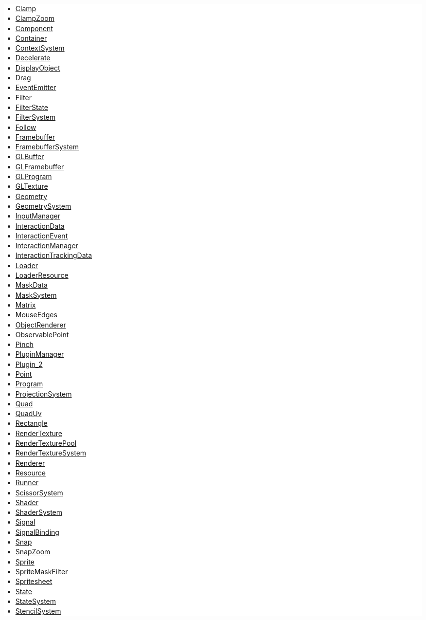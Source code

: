 - [Clamp](../classes/components_ClusterNodeContainer._internal_.Clamp.md)
- [ClampZoom](../classes/components_ClusterNodeContainer._internal_.ClampZoom.md)
- [Component](../classes/components_ClusterNodeContainer._internal_.Component.md)
- [Container](../classes/components_ClusterNodeContainer._internal_.Container.md)
- [ContextSystem](../classes/components_ClusterNodeContainer._internal_.ContextSystem.md)
- [Decelerate](../classes/components_ClusterNodeContainer._internal_.Decelerate.md)
- [DisplayObject](../classes/components_ClusterNodeContainer._internal_.DisplayObject.md)
- [Drag](../classes/components_ClusterNodeContainer._internal_.Drag.md)
- [EventEmitter](../classes/components_ClusterNodeContainer._internal_.EventEmitter-1.md)
- [Filter](../classes/components_ClusterNodeContainer._internal_.Filter.md)
- [FilterState](../classes/components_ClusterNodeContainer._internal_.FilterState.md)
- [FilterSystem](../classes/components_ClusterNodeContainer._internal_.FilterSystem.md)
- [Follow](../classes/components_ClusterNodeContainer._internal_.Follow.md)
- [Framebuffer](../classes/components_ClusterNodeContainer._internal_.Framebuffer.md)
- [FramebufferSystem](../classes/components_ClusterNodeContainer._internal_.FramebufferSystem.md)
- [GLBuffer](../classes/components_ClusterNodeContainer._internal_.GLBuffer.md)
- [GLFramebuffer](../classes/components_ClusterNodeContainer._internal_.GLFramebuffer.md)
- [GLProgram](../classes/components_ClusterNodeContainer._internal_.GLProgram.md)
- [GLTexture](../classes/components_ClusterNodeContainer._internal_.GLTexture.md)
- [Geometry](../classes/components_ClusterNodeContainer._internal_.Geometry.md)
- [GeometrySystem](../classes/components_ClusterNodeContainer._internal_.GeometrySystem.md)
- [InputManager](../classes/components_ClusterNodeContainer._internal_.InputManager.md)
- [InteractionData](../classes/components_ClusterNodeContainer._internal_.InteractionData.md)
- [InteractionEvent](../classes/components_ClusterNodeContainer._internal_.InteractionEvent.md)
- [InteractionManager](../classes/components_ClusterNodeContainer._internal_.InteractionManager.md)
- [InteractionTrackingData](../classes/components_ClusterNodeContainer._internal_.InteractionTrackingData.md)
- [Loader](../classes/components_ClusterNodeContainer._internal_.Loader-1.md)
- [LoaderResource](../classes/components_ClusterNodeContainer._internal_.LoaderResource-1.md)
- [MaskData](../classes/components_ClusterNodeContainer._internal_.MaskData.md)
- [MaskSystem](../classes/components_ClusterNodeContainer._internal_.MaskSystem.md)
- [Matrix](../classes/components_ClusterNodeContainer._internal_.Matrix.md)
- [MouseEdges](../classes/components_ClusterNodeContainer._internal_.MouseEdges.md)
- [ObjectRenderer](../classes/components_ClusterNodeContainer._internal_.ObjectRenderer.md)
- [ObservablePoint](../classes/components_ClusterNodeContainer._internal_.ObservablePoint.md)
- [Pinch](../classes/components_ClusterNodeContainer._internal_.Pinch.md)
- [PluginManager](../classes/components_ClusterNodeContainer._internal_.PluginManager.md)
- [Plugin\_2](../classes/components_ClusterNodeContainer._internal_.Plugin_2.md)
- [Point](../classes/components_ClusterNodeContainer._internal_.Point.md)
- [Program](../classes/components_ClusterNodeContainer._internal_.Program.md)
- [ProjectionSystem](../classes/components_ClusterNodeContainer._internal_.ProjectionSystem.md)
- [Quad](../classes/components_ClusterNodeContainer._internal_.Quad.md)
- [QuadUv](../classes/components_ClusterNodeContainer._internal_.QuadUv.md)
- [Rectangle](../classes/components_ClusterNodeContainer._internal_.Rectangle.md)
- [RenderTexture](../classes/components_ClusterNodeContainer._internal_.RenderTexture.md)
- [RenderTexturePool](../classes/components_ClusterNodeContainer._internal_.RenderTexturePool.md)
- [RenderTextureSystem](../classes/components_ClusterNodeContainer._internal_.RenderTextureSystem.md)
- [Renderer](../classes/components_ClusterNodeContainer._internal_.Renderer.md)
- [Resource](../classes/components_ClusterNodeContainer._internal_.Resource.md)
- [Runner](../classes/components_ClusterNodeContainer._internal_.Runner.md)
- [ScissorSystem](../classes/components_ClusterNodeContainer._internal_.ScissorSystem.md)
- [Shader](../classes/components_ClusterNodeContainer._internal_.Shader.md)
- [ShaderSystem](../classes/components_ClusterNodeContainer._internal_.ShaderSystem.md)
- [Signal](../classes/components_ClusterNodeContainer._internal_.Signal.md)
- [SignalBinding](../classes/components_ClusterNodeContainer._internal_.SignalBinding.md)
- [Snap](../classes/components_ClusterNodeContainer._internal_.Snap.md)
- [SnapZoom](../classes/components_ClusterNodeContainer._internal_.SnapZoom.md)
- [Sprite](../classes/components_ClusterNodeContainer._internal_.Sprite.md)
- [SpriteMaskFilter](../classes/components_ClusterNodeContainer._internal_.SpriteMaskFilter.md)
- [Spritesheet](../classes/components_ClusterNodeContainer._internal_.Spritesheet.md)
- [State](../classes/components_ClusterNodeContainer._internal_.State.md)
- [StateSystem](../classes/components_ClusterNodeContainer._internal_.StateSystem.md)
- [StencilSystem](../classes/components_ClusterNodeContainer._internal_.StencilSystem.md)